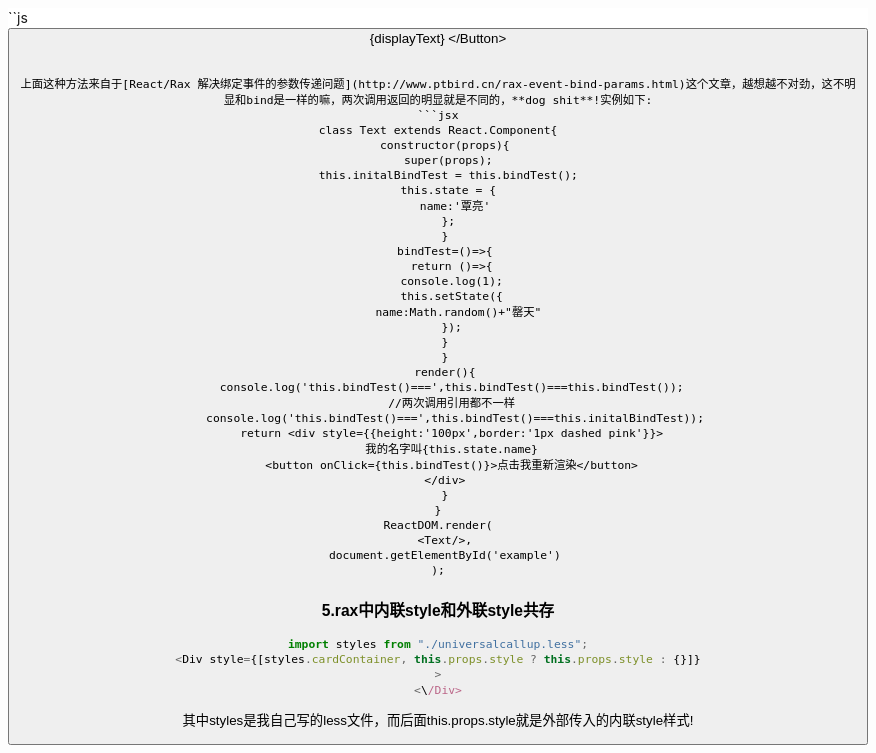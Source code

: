 ```js
```

``js
<Button
    style={styles.immediateGet}
    onPress={this.getPrizeImmediate(prize)}>
    {displayText}
<\/Button>
```

上面这种方法来自于[React/Rax 解决绑定事件的参数传递问题](http://www.ptbird.cn/rax-event-bind-params.html)这个文章，越想越不对劲，这不明显和bind是一样的嘛，两次调用返回的明显就是不同的，**dog shit**!实例如下:
```jsx
class Text extends React.Component{
  constructor(props){
   super(props);
   this.initalBindTest = this.bindTest();
   this.state = {
     name:'覃亮'
   };
  }
  bindTest=()=>{
    return ()=>{
    console.log(1);
    this.setState({
      name:Math.random()+"罄天"
    });
  }
  }
  render(){
    console.log('this.bindTest()===',this.bindTest()===this.bindTest());
    //两次调用引用都不一样
     console.log('this.bindTest()===',this.bindTest()===this.initalBindTest));
    return <div style={{height:'100px',border:'1px dashed pink'}}>
    我的名字叫{this.state.name}
    <button onClick={this.bindTest()}>点击我重新渲染</button>
  </div>
  }
}
ReactDOM.render(
  <Text/>,
  document.getElementById('example')
);
```

### 5.rax中内联style和外联style共存
```js
import styles from "./universalcallup.less";
<Div style={[styles.cardContainer, this.props.style ? this.props.style : {}]}
>
<\/Div>
```
其中styles是我自己写的less文件，而后面this.props.style就是外部传入的内联style样式!
